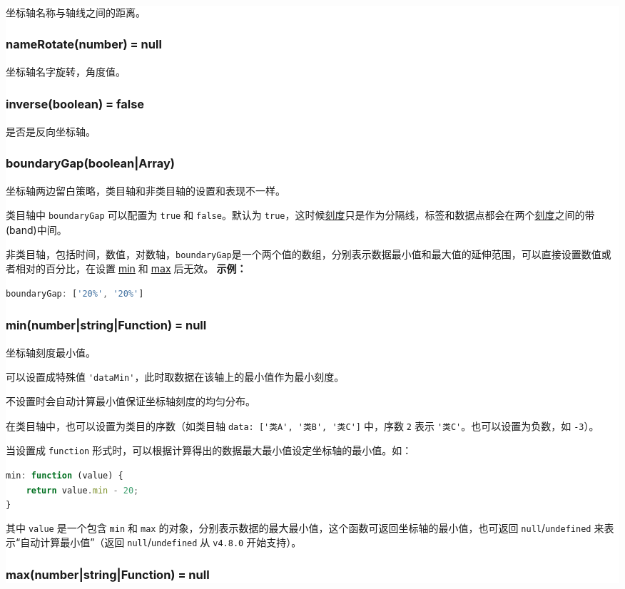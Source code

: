 <ExampleUIControlNumber step="0.5" default="15" />

坐标轴名称与轴线之间的距离。

### nameRotate(number) = null

<ExampleUIControlAngle min="-360" max="360" step="1" />

坐标轴名字旋转，角度值。

### inverse(boolean) = false

<ExampleUIControlBoolean />

是否是反向坐标轴。


### boundaryGap(boolean|Array)

<ExampleUIControlBoolean />

坐标轴两边留白策略，类目轴和非类目轴的设置和表现不一样。

类目轴中 `boundaryGap` 可以配置为 `true` 和 `false`。默认为 `true`，这时候[刻度](~parallelAxis.axisTick)只是作为分隔线，标签和数据点都会在两个[刻度](~parallelAxis.axisTick)之间的带(band)中间。

非类目轴，包括时间，数值，对数轴，`boundaryGap`是一个两个值的数组，分别表示数据最小值和最大值的延伸范围，可以直接设置数值或者相对的百分比，在设置 [min](~parallelAxis.min) 和 [max](~parallelAxis.max) 后无效。
**示例：**
```js
boundaryGap: ['20%', '20%']
```

### min(number|string|Function) = null

<ExampleUIControlNumber />

坐标轴刻度最小值。

可以设置成特殊值 `'dataMin'`，此时取数据在该轴上的最小值作为最小刻度。

不设置时会自动计算最小值保证坐标轴刻度的均匀分布。

在类目轴中，也可以设置为类目的序数（如类目轴 `data: ['类A', '类B', '类C']` 中，序数 `2` 表示 `'类C'`。也可以设置为负数，如 `-3`）。

当设置成 `function` 形式时，可以根据计算得出的数据最大最小值设定坐标轴的最小值。如：

```js
min: function (value) {
    return value.min - 20;
}
```

其中 `value` 是一个包含 `min` 和 `max` 的对象，分别表示数据的最大最小值，这个函数可返回坐标轴的最小值，也可返回 `null`/`undefined` 来表示“自动计算最小值”（返回 `null`/`undefined` 从 `v4.8.0` 开始支持）。

### max(number|string|Function) = null

<ExampleUIControlNumber />
